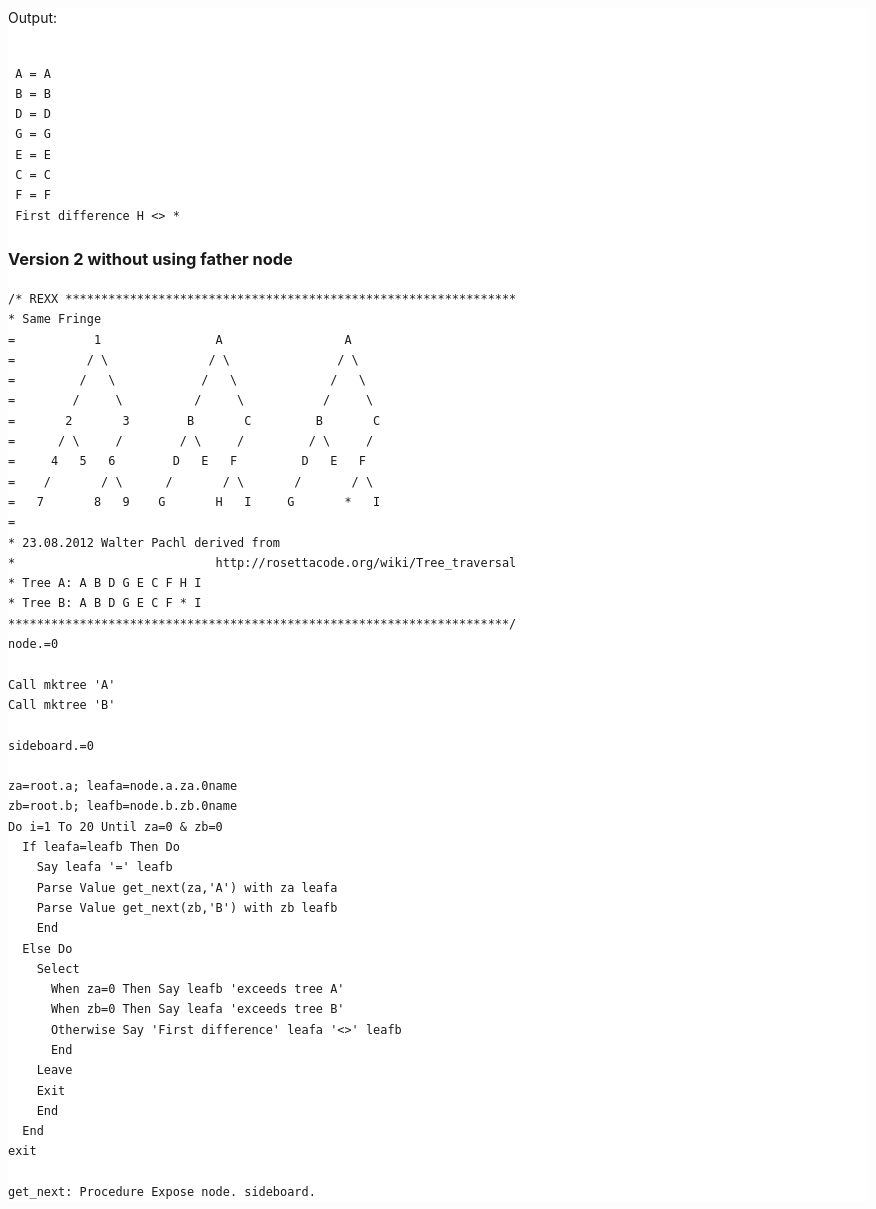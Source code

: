 Output:

```txt

 A = A                     
 B = B                     
 D = D                     
 G = G                     
 E = E                     
 C = C                     
 F = F                     
 First difference H <> * 

```



### Version 2 without using father node 


```rexx
/* REXX ***************************************************************
* Same Fringe
=           1                A                 A
=          / \              / \               / \
=         /   \            /   \             /   \
=        /     \          /     \           /     \
=       2       3        B       C         B       C
=      / \     /        / \     /         / \     /
=     4   5   6        D   E   F         D   E   F
=    /       / \      /       / \       /       / \
=   7       8   9    G       H   I     G       *   I
=
* 23.08.2012 Walter Pachl derived from
*                            http://rosettacode.org/wiki/Tree_traversal
* Tree A: A B D G E C F H I
* Tree B: A B D G E C F * I
**********************************************************************/
node.=0

Call mktree 'A'
Call mktree 'B'

sideboard.=0

za=root.a; leafa=node.a.za.0name
zb=root.b; leafb=node.b.zb.0name
Do i=1 To 20 Until za=0 & zb=0
  If leafa=leafb Then Do
    Say leafa '=' leafb
    Parse Value get_next(za,'A') with za leafa
    Parse Value get_next(zb,'B') with zb leafb
    End
  Else Do
    Select
      When za=0 Then Say leafb 'exceeds tree A'
      When zb=0 Then Say leafa 'exceeds tree B'
      Otherwise Say 'First difference' leafa '<>' leafb
      End
    Leave
    Exit
    End
  End
exit

get_next: Procedure Expose node. sideboard.
```